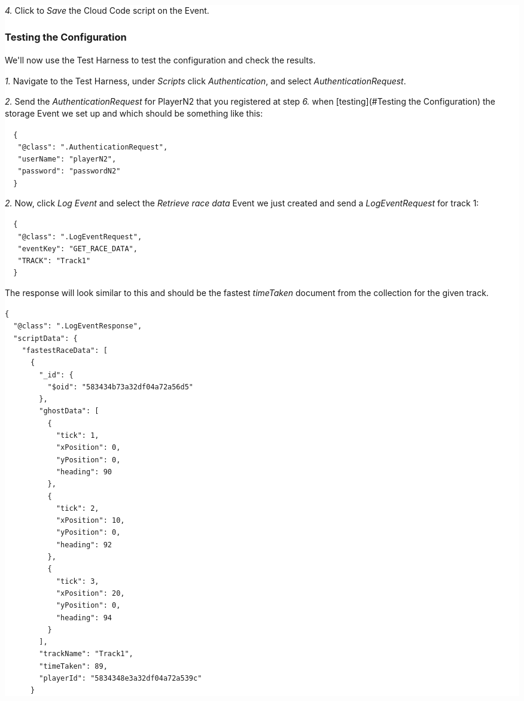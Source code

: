 *4.* Click to *Save* the Cloud Code script on the Event.

### Testing the Configuration

We'll now use the Test Harness to test the configuration and check the results.

*1.* Navigate to the Test Harness, under *Scripts* click *Authentication*, and select *AuthenticationRequest*.

*2.* Send the *AuthenticationRequest* for PlayerN2 that you registered at step *6.* when [testing](#Testing the Configuration) the storage Event we set up and which should be something like this:

```    
  {
   "@class": ".AuthenticationRequest",
   "userName": "playerN2",
   "password": "passwordN2"
  }
```

*2.* Now, click *Log Event* and select the *Retrieve race data* Event we just created and send a *LogEventRequest* for track 1:

```    
  {
   "@class": ".LogEventRequest",
   "eventKey": "GET_RACE_DATA",
   "TRACK": "Track1"
  }

```

The response will look similar to this and should be the fastest *timeTaken* document from the collection for the given track.

```    
{
  "@class": ".LogEventResponse",
  "scriptData": {
    "fastestRaceData": [
      {
        "_id": {
          "$oid": "583434b73a32df04a72a56d5"
        },
        "ghostData": [
          {
            "tick": 1,
            "xPosition": 0,
            "yPosition": 0,
            "heading": 90
          },
          {
            "tick": 2,
            "xPosition": 10,
            "yPosition": 0,
            "heading": 92
          },
          {
            "tick": 3,
            "xPosition": 20,
            "yPosition": 0,
            "heading": 94
          }
        ],
        "trackName": "Track1",
        "timeTaken": 89,
        "playerId": "5834348e3a32df04a72a539c"
      }
```